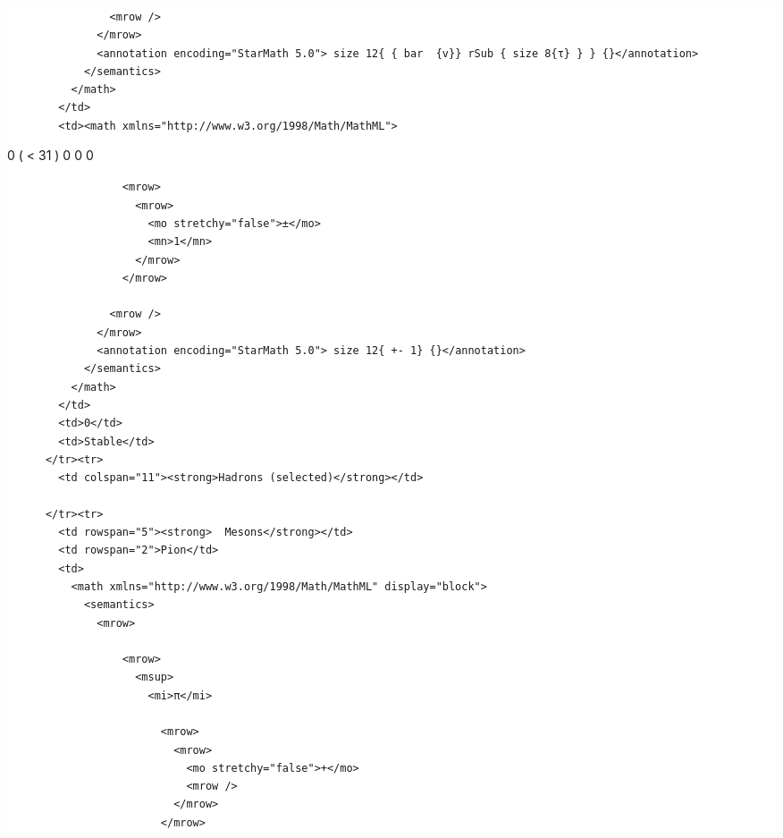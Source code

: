                     <mrow />
                  </mrow>
                  <annotation encoding="StarMath 5.0"> size 12{ { bar  {v}} rSub { size 8{τ} } } {}</annotation>
                </semantics>
              </math> 
            </td>
            <td><math xmlns="http://www.w3.org/1998/Math/MathML">
<mn>0</mn>
<mo>(</mo>
<mo>&lt;</mo>
<mn>31</mn>
<mo>)</mo>
</math></td>
            <td>0</td>
            <td>0</td>
            <td>0</td>
            <td>
              <math xmlns="http://www.w3.org/1998/Math/MathML" display="block">
                <semantics>
                  <mrow>
                    
                      <mrow>
                        <mrow>
                          <mo stretchy="false">±</mo>
                          <mn>1</mn>
                        </mrow>
                      </mrow>
                    
                    <mrow />
                  </mrow>
                  <annotation encoding="StarMath 5.0"> size 12{ +- 1} {}</annotation>
                </semantics>
              </math> 
            </td>
            <td>0</td>
            <td>Stable</td>
          </tr><tr>
            <td colspan="11"><strong>Hadrons (selected)</strong></td>
          
          </tr><tr>
            <td rowspan="5"><strong>  Mesons</strong></td>
            <td rowspan="2">Pion</td>
            <td>
              <math xmlns="http://www.w3.org/1998/Math/MathML" display="block">
                <semantics>
                  <mrow>
                    
                      <mrow>
                        <msup>
                          <mi>π</mi>
                          
                            <mrow>
                              <mrow>
                                <mo stretchy="false">+</mo>
                                <mrow />
                              </mrow>
                            </mrow>
                          